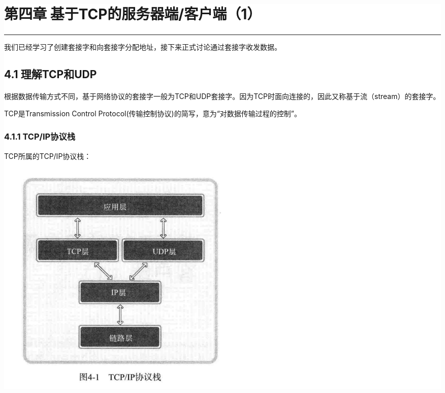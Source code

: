 



# 第四章 基于TCP的服务器端/客户端（1）

------

我们已经学习了创建套接字和向套接字分配地址，接下来正式讨论通过套接字收发数据。

## 4.1 理解TCP和UDP

根据数据传输方式不同，基于网络协议的套接字一般为TCP和UDP套接字。因为TCP时面向连接的，因此又称基于流（stream）的套接字。

TCP是Transmission Control Protocol(传输控制协议)的简写，意为“对数据传输过程的控制”。

### 4.1.1 TCP/IP协议栈

TCP所属的TCP/IP协议栈：

<img src="https://github.com/Barry-xc/TCP-IP-SocketProgramming/raw/master/image/4.4.1.png" alt="f" style="zoom:55%;margin:0px" />
